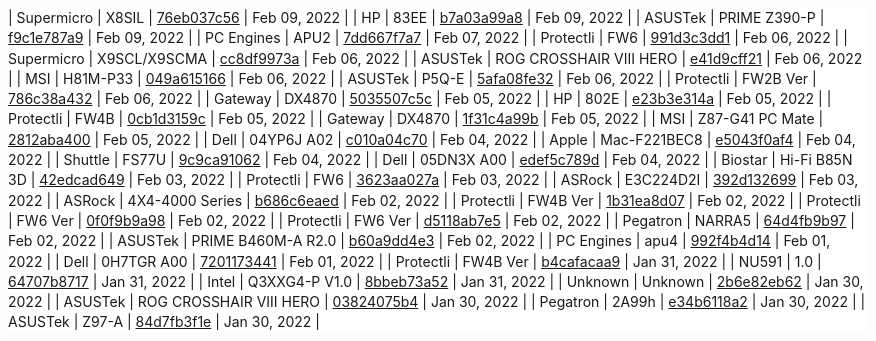 | Supermicro    | X8SIL                       | [76eb037c56](https://bsd-hardware.info/?probe=76eb037c56) | Feb 09, 2022 |
| HP            | 83EE                        | [b7a03a99a8](https://bsd-hardware.info/?probe=b7a03a99a8) | Feb 09, 2022 |
| ASUSTek       | PRIME Z390-P                | [f9c1e787a9](https://bsd-hardware.info/?probe=f9c1e787a9) | Feb 09, 2022 |
| PC Engines    | APU2                        | [7dd667f7a7](https://bsd-hardware.info/?probe=7dd667f7a7) | Feb 07, 2022 |
| Protectli     | FW6                         | [991d3c3dd1](https://bsd-hardware.info/?probe=991d3c3dd1) | Feb 06, 2022 |
| Supermicro    | X9SCL/X9SCMA                | [cc8df9973a](https://bsd-hardware.info/?probe=cc8df9973a) | Feb 06, 2022 |
| ASUSTek       | ROG CROSSHAIR VIII HERO     | [e41d9cff21](https://bsd-hardware.info/?probe=e41d9cff21) | Feb 06, 2022 |
| MSI           | H81M-P33                    | [049a615166](https://bsd-hardware.info/?probe=049a615166) | Feb 06, 2022 |
| ASUSTek       | P5Q-E                       | [5afa08fe32](https://bsd-hardware.info/?probe=5afa08fe32) | Feb 06, 2022 |
| Protectli     | FW2B Ver                    | [786c38a432](https://bsd-hardware.info/?probe=786c38a432) | Feb 06, 2022 |
| Gateway       | DX4870                      | [5035507c5c](https://bsd-hardware.info/?probe=5035507c5c) | Feb 05, 2022 |
| HP            | 802E                        | [e23b3e314a](https://bsd-hardware.info/?probe=e23b3e314a) | Feb 05, 2022 |
| Protectli     | FW4B                        | [0cb1d3159c](https://bsd-hardware.info/?probe=0cb1d3159c) | Feb 05, 2022 |
| Gateway       | DX4870                      | [1f31c4a99b](https://bsd-hardware.info/?probe=1f31c4a99b) | Feb 05, 2022 |
| MSI           | Z87-G41 PC Mate             | [2812aba400](https://bsd-hardware.info/?probe=2812aba400) | Feb 05, 2022 |
| Dell          | 04YP6J A02                  | [c010a04c70](https://bsd-hardware.info/?probe=c010a04c70) | Feb 04, 2022 |
| Apple         | Mac-F221BEC8                | [e5043f0af4](https://bsd-hardware.info/?probe=e5043f0af4) | Feb 04, 2022 |
| Shuttle       | FS77U                       | [9c9ca91062](https://bsd-hardware.info/?probe=9c9ca91062) | Feb 04, 2022 |
| Dell          | 05DN3X A00                  | [edef5c789d](https://bsd-hardware.info/?probe=edef5c789d) | Feb 04, 2022 |
| Biostar       | Hi-Fi B85N 3D               | [42edcad649](https://bsd-hardware.info/?probe=42edcad649) | Feb 03, 2022 |
| Protectli     | FW6                         | [3623aa027a](https://bsd-hardware.info/?probe=3623aa027a) | Feb 03, 2022 |
| ASRock        | E3C224D2I                   | [392d132699](https://bsd-hardware.info/?probe=392d132699) | Feb 03, 2022 |
| ASRock        | 4X4-4000 Series             | [b686c6eaed](https://bsd-hardware.info/?probe=b686c6eaed) | Feb 02, 2022 |
| Protectli     | FW4B Ver                    | [1b31ea8d07](https://bsd-hardware.info/?probe=1b31ea8d07) | Feb 02, 2022 |
| Protectli     | FW6 Ver                     | [0f0f9b9a98](https://bsd-hardware.info/?probe=0f0f9b9a98) | Feb 02, 2022 |
| Protectli     | FW6 Ver                     | [d5118ab7e5](https://bsd-hardware.info/?probe=d5118ab7e5) | Feb 02, 2022 |
| Pegatron      | NARRA5                      | [64d4fb9b97](https://bsd-hardware.info/?probe=64d4fb9b97) | Feb 02, 2022 |
| ASUSTek       | PRIME B460M-A R2.0          | [b60a9dd4e3](https://bsd-hardware.info/?probe=b60a9dd4e3) | Feb 02, 2022 |
| PC Engines    | apu4                        | [992f4b4d14](https://bsd-hardware.info/?probe=992f4b4d14) | Feb 01, 2022 |
| Dell          | 0H7TGR A00                  | [7201173441](https://bsd-hardware.info/?probe=7201173441) | Feb 01, 2022 |
| Protectli     | FW4B Ver                    | [b4cafacaa9](https://bsd-hardware.info/?probe=b4cafacaa9) | Jan 31, 2022 |
| NU591         | 1.0                         | [64707b8717](https://bsd-hardware.info/?probe=64707b8717) | Jan 31, 2022 |
| Intel         | Q3XXG4-P V1.0               | [8bbeb73a52](https://bsd-hardware.info/?probe=8bbeb73a52) | Jan 31, 2022 |
| Unknown       | Unknown                     | [2b6e82eb62](https://bsd-hardware.info/?probe=2b6e82eb62) | Jan 30, 2022 |
| ASUSTek       | ROG CROSSHAIR VIII HERO     | [03824075b4](https://bsd-hardware.info/?probe=03824075b4) | Jan 30, 2022 |
| Pegatron      | 2A99h                       | [e34b6118a2](https://bsd-hardware.info/?probe=e34b6118a2) | Jan 30, 2022 |
| ASUSTek       | Z97-A                       | [84d7fb3f1e](https://bsd-hardware.info/?probe=84d7fb3f1e) | Jan 30, 2022 |